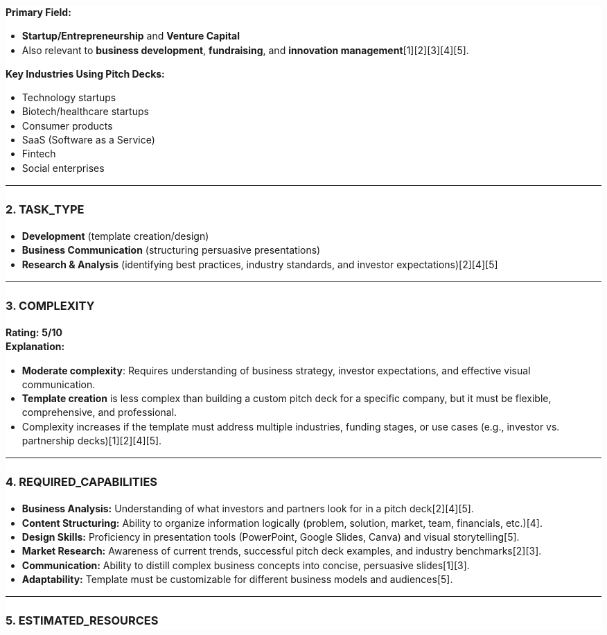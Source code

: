 **Primary Field:**  
- **Startup/Entrepreneurship** and **Venture Capital**  
- Also relevant to **business development**, **fundraising**, and **innovation management**[1][2][3][4][5].

**Key Industries Using Pitch Decks:**  
- Technology startups  
- Biotech/healthcare startups  
- Consumer products  
- SaaS (Software as a Service)  
- Fintech  
- Social enterprises

---

### 2. TASK_TYPE

- **Development** (template creation/design)
- **Business Communication** (structuring persuasive presentations)
- **Research & Analysis** (identifying best practices, industry standards, and investor expectations)[2][4][5]

---

### 3. COMPLEXITY

**Rating:** **5/10**  
**Explanation:**  
- **Moderate complexity**: Requires understanding of business strategy, investor expectations, and effective visual communication.
- **Template creation** is less complex than building a custom pitch deck for a specific company, but it must be flexible, comprehensive, and professional.
- Complexity increases if the template must address multiple industries, funding stages, or use cases (e.g., investor vs. partnership decks)[1][2][4][5].

---

### 4. REQUIRED_CAPABILITIES

- **Business Analysis:** Understanding of what investors and partners look for in a pitch deck[2][4][5].
- **Content Structuring:** Ability to organize information logically (problem, solution, market, team, financials, etc.)[4].
- **Design Skills:** Proficiency in presentation tools (PowerPoint, Google Slides, Canva) and visual storytelling[5].
- **Market Research:** Awareness of current trends, successful pitch deck examples, and industry benchmarks[2][3].
- **Communication:** Ability to distill complex business concepts into concise, persuasive slides[1][3].
- **Adaptability:** Template must be customizable for different business models and audiences[5].

---

### 5. ESTIMATED_RESOURCES
